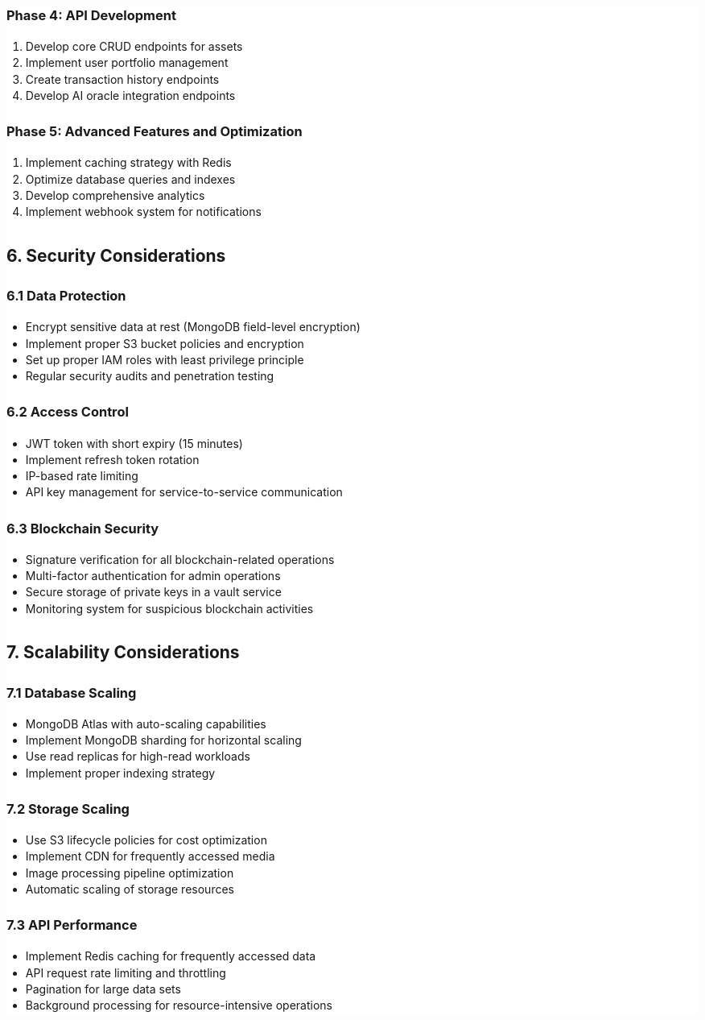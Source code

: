 ### Phase 4: API Development
1. Develop core CRUD endpoints for assets
2. Implement user portfolio management
3. Create transaction history endpoints
4. Develop AI oracle integration endpoints

### Phase 5: Advanced Features and Optimization
1. Implement caching strategy with Redis
2. Optimize database queries and indexes
3. Develop comprehensive analytics
4. Implement webhook system for notifications

## 6. Security Considerations

### 6.1 Data Protection
- Encrypt sensitive data at rest (MongoDB field-level encryption)
- Implement proper S3 bucket policies and encryption
- Set up proper IAM roles with least privilege principle
- Regular security audits and penetration testing

### 6.2 Access Control
- JWT token with short expiry (15 minutes)
- Implement refresh token rotation
- IP-based rate limiting
- API key management for service-to-service communication

### 6.3 Blockchain Security
- Signature verification for all blockchain-related operations
- Multi-factor authentication for admin operations
- Secure storage of private keys in a vault service
- Monitoring system for suspicious blockchain activities

## 7. Scalability Considerations

### 7.1 Database Scaling
- MongoDB Atlas with auto-scaling capabilities
- Implement MongoDB sharding for horizontal scaling
- Use read replicas for high-read workloads
- Implement proper indexing strategy

### 7.2 Storage Scaling
- Use S3 lifecycle policies for cost optimization
- Implement CDN for frequently accessed media
- Image processing pipeline optimization
- Automatic scaling of storage resources

### 7.3 API Performance
- Implement Redis caching for frequently accessed data
- API request rate limiting and throttling
- Pagination for large data sets
- Background processing for resource-intensive operations
